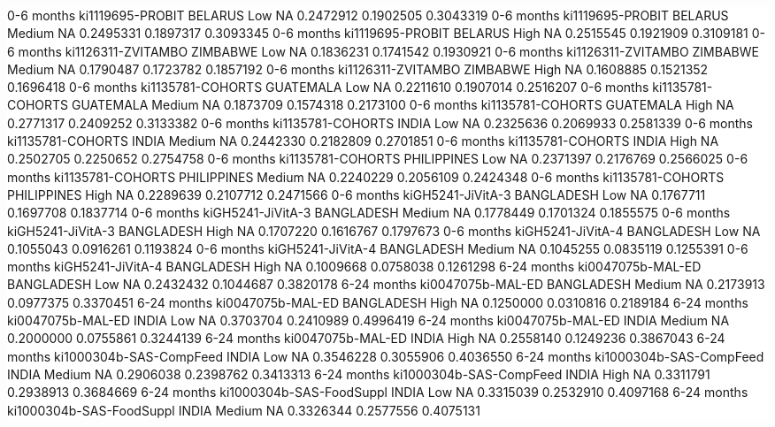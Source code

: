 0-6 months    ki1119695-PROBIT           BELARUS                        Low                  NA                0.2472912   0.1902505   0.3043319
0-6 months    ki1119695-PROBIT           BELARUS                        Medium               NA                0.2495331   0.1897317   0.3093345
0-6 months    ki1119695-PROBIT           BELARUS                        High                 NA                0.2515545   0.1921909   0.3109181
0-6 months    ki1126311-ZVITAMBO         ZIMBABWE                       Low                  NA                0.1836231   0.1741542   0.1930921
0-6 months    ki1126311-ZVITAMBO         ZIMBABWE                       Medium               NA                0.1790487   0.1723782   0.1857192
0-6 months    ki1126311-ZVITAMBO         ZIMBABWE                       High                 NA                0.1608885   0.1521352   0.1696418
0-6 months    ki1135781-COHORTS          GUATEMALA                      Low                  NA                0.2211610   0.1907014   0.2516207
0-6 months    ki1135781-COHORTS          GUATEMALA                      Medium               NA                0.1873709   0.1574318   0.2173100
0-6 months    ki1135781-COHORTS          GUATEMALA                      High                 NA                0.2771317   0.2409252   0.3133382
0-6 months    ki1135781-COHORTS          INDIA                          Low                  NA                0.2325636   0.2069933   0.2581339
0-6 months    ki1135781-COHORTS          INDIA                          Medium               NA                0.2442330   0.2182809   0.2701851
0-6 months    ki1135781-COHORTS          INDIA                          High                 NA                0.2502705   0.2250652   0.2754758
0-6 months    ki1135781-COHORTS          PHILIPPINES                    Low                  NA                0.2371397   0.2176769   0.2566025
0-6 months    ki1135781-COHORTS          PHILIPPINES                    Medium               NA                0.2240229   0.2056109   0.2424348
0-6 months    ki1135781-COHORTS          PHILIPPINES                    High                 NA                0.2289639   0.2107712   0.2471566
0-6 months    kiGH5241-JiVitA-3          BANGLADESH                     Low                  NA                0.1767711   0.1697708   0.1837714
0-6 months    kiGH5241-JiVitA-3          BANGLADESH                     Medium               NA                0.1778449   0.1701324   0.1855575
0-6 months    kiGH5241-JiVitA-3          BANGLADESH                     High                 NA                0.1707220   0.1616767   0.1797673
0-6 months    kiGH5241-JiVitA-4          BANGLADESH                     Low                  NA                0.1055043   0.0916261   0.1193824
0-6 months    kiGH5241-JiVitA-4          BANGLADESH                     Medium               NA                0.1045255   0.0835119   0.1255391
0-6 months    kiGH5241-JiVitA-4          BANGLADESH                     High                 NA                0.1009668   0.0758038   0.1261298
6-24 months   ki0047075b-MAL-ED          BANGLADESH                     Low                  NA                0.2432432   0.1044687   0.3820178
6-24 months   ki0047075b-MAL-ED          BANGLADESH                     Medium               NA                0.2173913   0.0977375   0.3370451
6-24 months   ki0047075b-MAL-ED          BANGLADESH                     High                 NA                0.1250000   0.0310816   0.2189184
6-24 months   ki0047075b-MAL-ED          INDIA                          Low                  NA                0.3703704   0.2410989   0.4996419
6-24 months   ki0047075b-MAL-ED          INDIA                          Medium               NA                0.2000000   0.0755861   0.3244139
6-24 months   ki0047075b-MAL-ED          INDIA                          High                 NA                0.2558140   0.1249236   0.3867043
6-24 months   ki1000304b-SAS-CompFeed    INDIA                          Low                  NA                0.3546228   0.3055906   0.4036550
6-24 months   ki1000304b-SAS-CompFeed    INDIA                          Medium               NA                0.2906038   0.2398762   0.3413313
6-24 months   ki1000304b-SAS-CompFeed    INDIA                          High                 NA                0.3311791   0.2938913   0.3684669
6-24 months   ki1000304b-SAS-FoodSuppl   INDIA                          Low                  NA                0.3315039   0.2532910   0.4097168
6-24 months   ki1000304b-SAS-FoodSuppl   INDIA                          Medium               NA                0.3326344   0.2577556   0.4075131